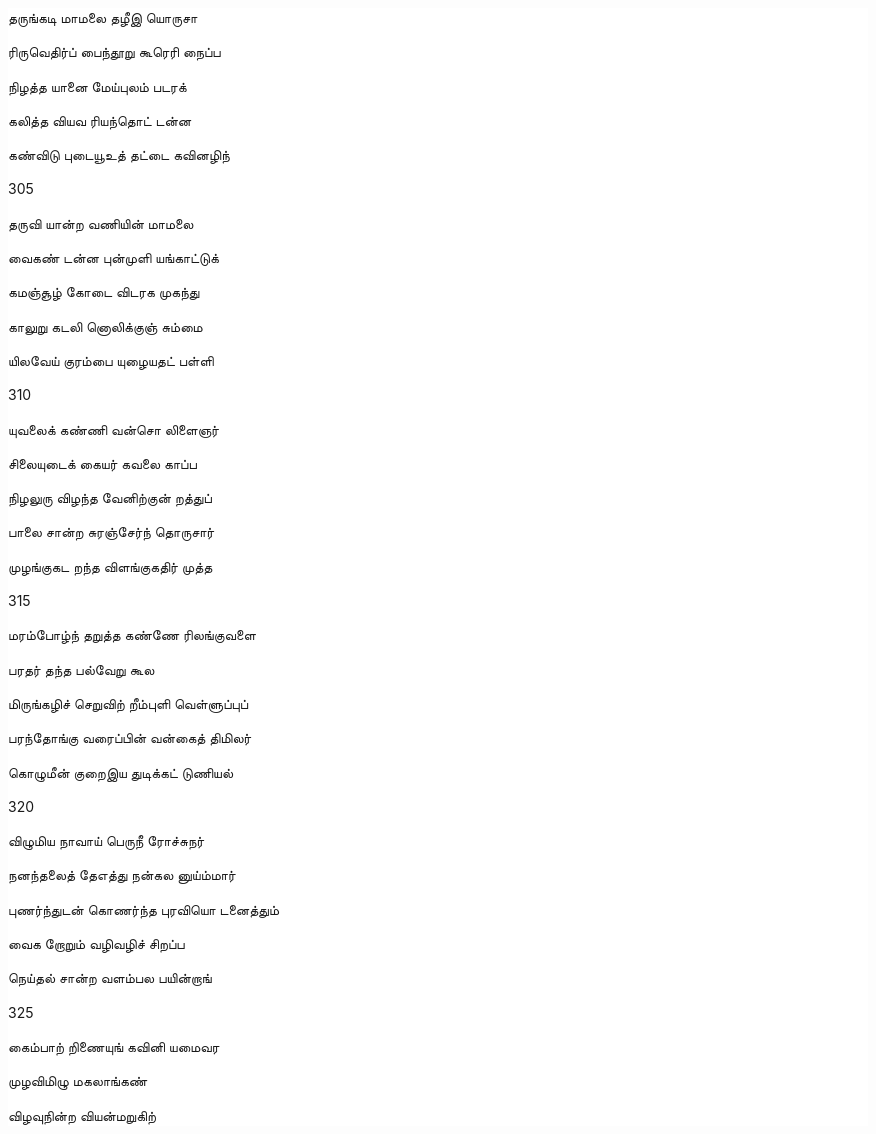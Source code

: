 
தருங்கடி மாமலை தழீஇ யொருசா  

ரிருவெதிர்ப் பைந்தூறு கூரெரி நைப்ப  

நிழத்த யானை மேய்புலம் படரக்  

கலித்த வியவ ரியந்தொட் டன்ன  

கண்விடு புடையூஉத் தட்டை கவினழிந்

 305  

தருவி யான்ற வணியின் மாமலை  

வைகண் டன்ன புன்முளி யங்காட்டுக்  

கமஞ்சூழ் கோடை விடரக முகந்து  

காலுறு கடலி னொலிக்குஞ் சும்மை  

யிலவேய் குரம்பை யுழையதட் பள்ளி

 310  

யுவலைக் கண்ணி வன்சொ லிளைஞர்  

சிலையுடைக் கையர் கவலை காப்ப  

நிழலுரு விழந்த வேனிற்குன் றத்துப்  

பாலை சான்ற சுரஞ்சேர்ந் தொருசார்  

முழங்குகட றந்த விளங்குகதிர் முத்த

 315  

மரம்போழ்ந் தறுத்த கண்ணே ரிலங்குவளை  

பரதர் தந்த பல்வேறு கூல  

மிருங்கழிச் செறுவிற் றீம்புளி வெள்ளுப்புப்  

பரந்தோங்கு வரைப்பின் வன்கைத் திமிலர்  

கொழுமீன் குறைஇய துடிக்கட் டுணியல்

 320  

விழுமிய நாவாய் பெருநீ ரோச்சுநர்  

நனந்தலைத் தேஎத்து நன்கல னுய்ம்மார்  

புணர்ந்துடன் கொணர்ந்த புரவியொ டனைத்தும்  

வைக றோறும் வழிவழிச் சிறப்ப  

நெய்தல் சான்ற வளம்பல பயின்றாங்

 325  

கைம்பாற் றிணையுங் கவினி யமைவர  

முழவிமிழு மகலாங்கண்  

விழவுநின்ற வியன்மறுகிற்  
